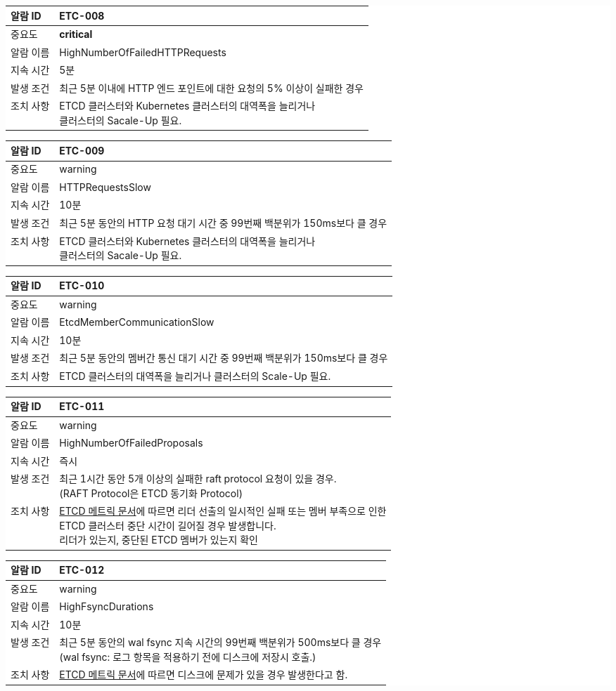 | 알람 ID | **ETC-008** |
| :--- | :--- |
| 중요도 | **critical** |
| 알람 이름 | HighNumberOfFailedHTTPRequests |
| 지속 시간 | 5분 |
| 발생 조건 | 최근 5분 이내에 HTTP 엔드 포인트에 대한 요청의 5% 이상이 실패한 경우 |
| 조치 사항 | ETCD 클러스터와 Kubernetes 클러스터의 대역폭을 늘리거나<br /> 클러스터의 Sacale-Up 필요. |

| 알람 ID | **ETC-009** |
| :--- | :--- |
| 중요도 | warning |
| 알람 이름 | HTTPRequestsSlow |
| 지속 시간 | 10분 |
| 발생 조건 | 최근 5분 동안의 HTTP 요청 대기 시간 중 99번째 백분위가 150ms보다 클 경우 |
| 조치 사항 | ETCD 클러스터와 Kubernetes 클러스터의 대역폭을 늘리거나<br /> 클러스터의 Sacale-Up 필요. |

| 알람 ID | **ETC-010** |
| :--- | :--- |
| 중요도 | warning |
| 알람 이름 | EtcdMemberCommunicationSlow |
| 지속 시간 | 10분 |
| 발생 조건 | 최근 5분 동안의 멤버간 통신 대기 시간 중 99번째 백분위가 150ms보다 클 경우 |
| 조치 사항 | ETCD 클러스터의 대역폭을 늘리거나 클러스터의 Scale-Up 필요. |

| 알람 ID | **ETC-011** |
| :--- | :--- |
| 중요도 | warning |
| 알람 이름 | HighNumberOfFailedProposals |
| 지속 시간 | 즉시 |
| 발생 조건 | 최근 1시간 동안 5개 이상의 실패한 raft protocol 요청이 있을 경우.<br /> \(RAFT Protocol은 ETCD 동기화 Protocol\) |
| 조치 사항 | [ETCD 메트릭 문서](https://github.com/coreos/etcd/blob/master/Documentation/metrics.md/)에 따르면 리더 선출의 일시적인 실패 또는 멤버 부족으로 인한<br /> ETCD 클러스터 중단 시간이 길어질 경우 발생합니다.<br /> 리더가 있는지, 중단된 ETCD 멤버가 있는지 확인 |

| 알람 ID | **ETC-012** |
| :--- | :--- |
| 중요도 | warning |
| 알람 이름 | HighFsyncDurations |
| 지속 시간 | 10분 |
| 발생 조건 | 최근 5분 동안의 wal fsync 지속 시간의 99번째 백분위가 500ms보다 클 경우<br /> \(wal fsync: 로그 항목을 적용하기 전에 디스크에 저장시 호출.\) |
| 조치 사항 | [ETCD 메트릭 문서](https://github.com/coreos/etcd/blob/master/Documentation/metrics.md/)에 따르면 디스크에 문제가 있을 경우 발생한다고 함. |
